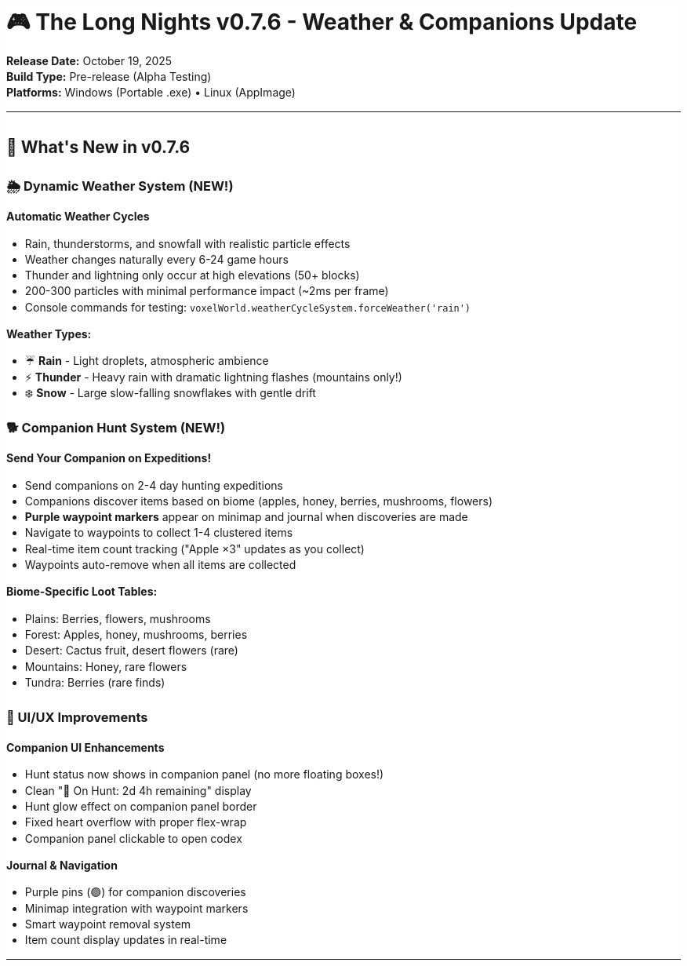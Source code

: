# 🎮 The Long Nights v0.7.6 - Weather & Companions Update

**Release Date:** October 19, 2025  
**Build Type:** Pre-release (Alpha Testing)  
**Platforms:** Windows (Portable .exe) • Linux (AppImage)

---

## 🌟 What's New in v0.7.6

### 🌦️ Dynamic Weather System (NEW!)

**Automatic Weather Cycles**
- Rain, thunderstorms, and snowfall with realistic particle effects
- Weather changes naturally every 6-24 game hours
- Thunder and lightning only occur at high elevations (50+ blocks)
- 200-300 particles with minimal performance impact (~2ms per frame)
- Console commands for testing: `voxelWorld.weatherCycleSystem.forceWeather('rain')`

**Weather Types:**
- ☔ **Rain** - Light droplets, atmospheric ambience
- ⚡ **Thunder** - Heavy rain with dramatic lightning flashes (mountains only!)
- ❄️ **Snow** - Large slow-falling snowflakes with gentle drift

### 🐕 Companion Hunt System (NEW!)

**Send Your Companion on Expeditions!**
- Send companions on 2-4 day hunting expeditions
- Companions discover items based on biome (apples, honey, berries, mushrooms, flowers)
- **Purple waypoint markers** appear on minimap and journal when discoveries are made
- Navigate to waypoints to collect 1-4 clustered items
- Real-time item count tracking ("Apple ×3" updates as you collect)
- Waypoints auto-remove when all items are collected

**Biome-Specific Loot Tables:**
- Plains: Berries, flowers, mushrooms
- Forest: Apples, honey, mushrooms, berries
- Desert: Cactus fruit, desert flowers (rare)
- Mountains: Honey, rare flowers
- Tundra: Berries (rare finds)

### 🎨 UI/UX Improvements

**Companion UI Enhancements**
- Hunt status now shows in companion panel (no more floating boxes!)
- Clean "🎯 On Hunt: 2d 4h remaining" display
- Hunt glow effect on companion panel border
- Fixed heart overflow with proper flex-wrap
- Companion panel clickable to open codex

**Journal & Navigation**
- Purple pins (🟣) for companion discoveries
- Minimap integration with waypoint markers
- Smart waypoint removal system
- Item count display updates in real-time

---
